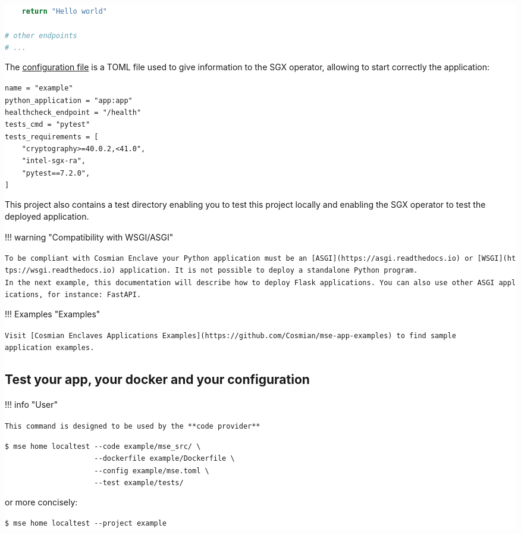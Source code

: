 ```python
    return "Hello world"

# other endpoints
# ...
```

The [ configuration file](../saas/configuration.md) is a TOML file used to give information to the SGX operator,
allowing to start correctly the application:

```{.toml}
name = "example"
python_application = "app:app"
healthcheck_endpoint = "/health"
tests_cmd = "pytest"
tests_requirements = [
    "cryptography>=40.0.2,<41.0",
    "intel-sgx-ra",
    "pytest==7.2.0",
]
```

This project also contains a test directory enabling you to test this project locally  and
enabling the SGX operator to test the deployed application.

!!! warning "Compatibility with WSGI/ASGI"

    To be compliant with Cosmian Enclave your Python application must be an [ASGI](https://asgi.readthedocs.io) or [WSGI](https://wsgi.readthedocs.io) application. It is not possible to deploy a standalone Python program. 
    In the next example, this documentation will describe how to deploy Flask applications. You can also use other ASGI applications, for instance: FastAPI.

!!! Examples "Examples"

    Visit [Cosmian Enclaves Applications Examples](https://github.com/Cosmian/mse-app-examples) to find sample 
    application examples.

## Test your app, your docker and your configuration

!!! info "User"

    This command is designed to be used by the **code provider**

```console
$ mse home localtest --code example/mse_src/ \
                     --dockerfile example/Dockerfile \
                     --config example/mse.toml \
                     --test example/tests/
```

or more concisely:

```console
$ mse home localtest --project example
```
